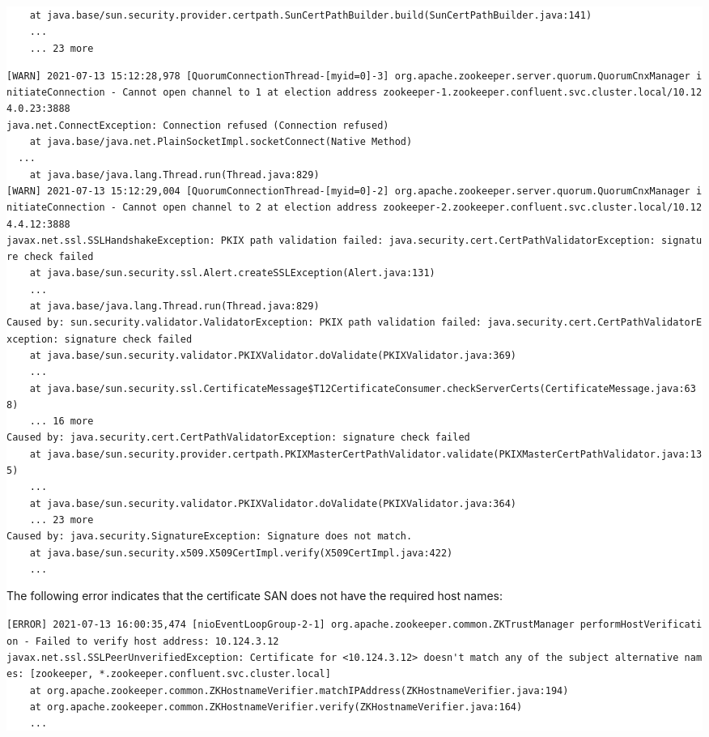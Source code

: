 ```
	at java.base/sun.security.provider.certpath.SunCertPathBuilder.build(SunCertPathBuilder.java:141)
	...
	... 23 more
```

```
[WARN] 2021-07-13 15:12:28,978 [QuorumConnectionThread-[myid=0]-3] org.apache.zookeeper.server.quorum.QuorumCnxManager initiateConnection - Cannot open channel to 1 at election address zookeeper-1.zookeeper.confluent.svc.cluster.local/10.124.0.23:3888
java.net.ConnectException: Connection refused (Connection refused)
	at java.base/java.net.PlainSocketImpl.socketConnect(Native Method)
  ...
	at java.base/java.lang.Thread.run(Thread.java:829)
[WARN] 2021-07-13 15:12:29,004 [QuorumConnectionThread-[myid=0]-2] org.apache.zookeeper.server.quorum.QuorumCnxManager initiateConnection - Cannot open channel to 2 at election address zookeeper-2.zookeeper.confluent.svc.cluster.local/10.124.4.12:3888
javax.net.ssl.SSLHandshakeException: PKIX path validation failed: java.security.cert.CertPathValidatorException: signature check failed
	at java.base/sun.security.ssl.Alert.createSSLException(Alert.java:131)
	...
	at java.base/java.lang.Thread.run(Thread.java:829)
Caused by: sun.security.validator.ValidatorException: PKIX path validation failed: java.security.cert.CertPathValidatorException: signature check failed
	at java.base/sun.security.validator.PKIXValidator.doValidate(PKIXValidator.java:369)
	...
	at java.base/sun.security.ssl.CertificateMessage$T12CertificateConsumer.checkServerCerts(CertificateMessage.java:638)
	... 16 more
Caused by: java.security.cert.CertPathValidatorException: signature check failed
	at java.base/sun.security.provider.certpath.PKIXMasterCertPathValidator.validate(PKIXMasterCertPathValidator.java:135)
	...
	at java.base/sun.security.validator.PKIXValidator.doValidate(PKIXValidator.java:364)
	... 23 more
Caused by: java.security.SignatureException: Signature does not match.
	at java.base/sun.security.x509.X509CertImpl.verify(X509CertImpl.java:422)
	...
```

The following error indicates that the certificate SAN does not have the required host names:

```
[ERROR] 2021-07-13 16:00:35,474 [nioEventLoopGroup-2-1] org.apache.zookeeper.common.ZKTrustManager performHostVerification - Failed to verify host address: 10.124.3.12
javax.net.ssl.SSLPeerUnverifiedException: Certificate for <10.124.3.12> doesn't match any of the subject alternative names: [zookeeper, *.zookeeper.confluent.svc.cluster.local]
	at org.apache.zookeeper.common.ZKHostnameVerifier.matchIPAddress(ZKHostnameVerifier.java:194)
	at org.apache.zookeeper.common.ZKHostnameVerifier.verify(ZKHostnameVerifier.java:164)
	...
```
